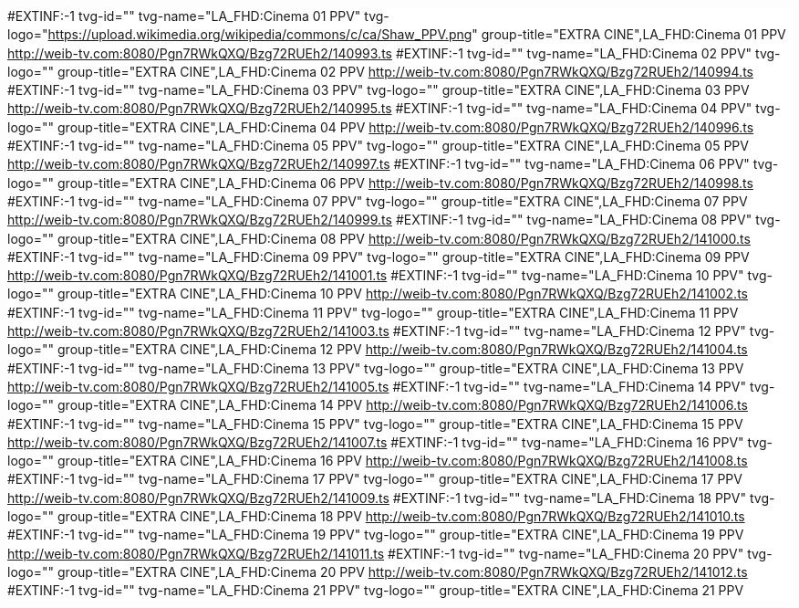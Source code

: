 


#EXTINF:-1 tvg-id="" tvg-name="LA_FHD:Cinema 01 PPV" tvg-logo="https://upload.wikimedia.org/wikipedia/commons/c/ca/Shaw_PPV.png" group-title="EXTRA CINE",LA_FHD:Cinema 01 PPV
http://weib-tv.com:8080/Pgn7RWkQXQ/Bzg72RUEh2/140993.ts
#EXTINF:-1 tvg-id="" tvg-name="LA_FHD:Cinema 02 PPV" tvg-logo="" group-title="EXTRA CINE",LA_FHD:Cinema 02 PPV
http://weib-tv.com:8080/Pgn7RWkQXQ/Bzg72RUEh2/140994.ts
#EXTINF:-1 tvg-id="" tvg-name="LA_FHD:Cinema 03 PPV" tvg-logo="" group-title="EXTRA CINE",LA_FHD:Cinema 03 PPV
http://weib-tv.com:8080/Pgn7RWkQXQ/Bzg72RUEh2/140995.ts
#EXTINF:-1 tvg-id="" tvg-name="LA_FHD:Cinema 04 PPV" tvg-logo="" group-title="EXTRA CINE",LA_FHD:Cinema 04 PPV
http://weib-tv.com:8080/Pgn7RWkQXQ/Bzg72RUEh2/140996.ts
#EXTINF:-1 tvg-id="" tvg-name="LA_FHD:Cinema 05 PPV" tvg-logo="" group-title="EXTRA CINE",LA_FHD:Cinema 05 PPV
http://weib-tv.com:8080/Pgn7RWkQXQ/Bzg72RUEh2/140997.ts
#EXTINF:-1 tvg-id="" tvg-name="LA_FHD:Cinema 06 PPV" tvg-logo="" group-title="EXTRA CINE",LA_FHD:Cinema 06 PPV
http://weib-tv.com:8080/Pgn7RWkQXQ/Bzg72RUEh2/140998.ts
#EXTINF:-1 tvg-id="" tvg-name="LA_FHD:Cinema 07 PPV" tvg-logo="" group-title="EXTRA CINE",LA_FHD:Cinema 07 PPV
http://weib-tv.com:8080/Pgn7RWkQXQ/Bzg72RUEh2/140999.ts
#EXTINF:-1 tvg-id="" tvg-name="LA_FHD:Cinema 08 PPV" tvg-logo="" group-title="EXTRA CINE",LA_FHD:Cinema 08 PPV
http://weib-tv.com:8080/Pgn7RWkQXQ/Bzg72RUEh2/141000.ts
#EXTINF:-1 tvg-id="" tvg-name="LA_FHD:Cinema 09 PPV" tvg-logo="" group-title="EXTRA CINE",LA_FHD:Cinema 09 PPV
http://weib-tv.com:8080/Pgn7RWkQXQ/Bzg72RUEh2/141001.ts
#EXTINF:-1 tvg-id="" tvg-name="LA_FHD:Cinema 10 PPV" tvg-logo="" group-title="EXTRA CINE",LA_FHD:Cinema 10 PPV
http://weib-tv.com:8080/Pgn7RWkQXQ/Bzg72RUEh2/141002.ts
#EXTINF:-1 tvg-id="" tvg-name="LA_FHD:Cinema 11 PPV" tvg-logo="" group-title="EXTRA CINE",LA_FHD:Cinema 11 PPV
http://weib-tv.com:8080/Pgn7RWkQXQ/Bzg72RUEh2/141003.ts
#EXTINF:-1 tvg-id="" tvg-name="LA_FHD:Cinema 12 PPV" tvg-logo="" group-title="EXTRA CINE",LA_FHD:Cinema 12 PPV
http://weib-tv.com:8080/Pgn7RWkQXQ/Bzg72RUEh2/141004.ts
#EXTINF:-1 tvg-id="" tvg-name="LA_FHD:Cinema 13 PPV" tvg-logo="" group-title="EXTRA CINE",LA_FHD:Cinema 13 PPV
http://weib-tv.com:8080/Pgn7RWkQXQ/Bzg72RUEh2/141005.ts
#EXTINF:-1 tvg-id="" tvg-name="LA_FHD:Cinema 14 PPV" tvg-logo="" group-title="EXTRA CINE",LA_FHD:Cinema 14 PPV
http://weib-tv.com:8080/Pgn7RWkQXQ/Bzg72RUEh2/141006.ts
#EXTINF:-1 tvg-id="" tvg-name="LA_FHD:Cinema 15 PPV" tvg-logo="" group-title="EXTRA CINE",LA_FHD:Cinema 15 PPV
http://weib-tv.com:8080/Pgn7RWkQXQ/Bzg72RUEh2/141007.ts
#EXTINF:-1 tvg-id="" tvg-name="LA_FHD:Cinema 16 PPV" tvg-logo="" group-title="EXTRA CINE",LA_FHD:Cinema 16 PPV
http://weib-tv.com:8080/Pgn7RWkQXQ/Bzg72RUEh2/141008.ts
#EXTINF:-1 tvg-id="" tvg-name="LA_FHD:Cinema 17 PPV" tvg-logo="" group-title="EXTRA CINE",LA_FHD:Cinema 17 PPV
http://weib-tv.com:8080/Pgn7RWkQXQ/Bzg72RUEh2/141009.ts
#EXTINF:-1 tvg-id="" tvg-name="LA_FHD:Cinema 18 PPV" tvg-logo="" group-title="EXTRA CINE",LA_FHD:Cinema 18 PPV
http://weib-tv.com:8080/Pgn7RWkQXQ/Bzg72RUEh2/141010.ts
#EXTINF:-1 tvg-id="" tvg-name="LA_FHD:Cinema 19 PPV" tvg-logo="" group-title="EXTRA CINE",LA_FHD:Cinema 19 PPV
http://weib-tv.com:8080/Pgn7RWkQXQ/Bzg72RUEh2/141011.ts
#EXTINF:-1 tvg-id="" tvg-name="LA_FHD:Cinema 20 PPV" tvg-logo="" group-title="EXTRA CINE",LA_FHD:Cinema 20 PPV
http://weib-tv.com:8080/Pgn7RWkQXQ/Bzg72RUEh2/141012.ts
#EXTINF:-1 tvg-id="" tvg-name="LA_FHD:Cinema 21 PPV" tvg-logo="" group-title="EXTRA CINE",LA_FHD:Cinema 21 PPV